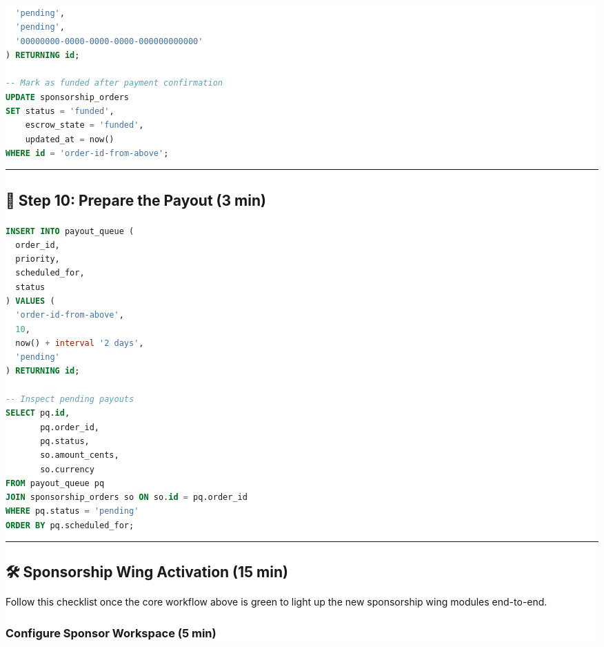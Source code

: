 ```sql
  'pending',
  'pending',
  '00000000-0000-0000-0000-000000000000'
) RETURNING id;

-- Mark as funded after payment confirmation
UPDATE sponsorship_orders
SET status = 'funded',
    escrow_state = 'funded',
    updated_at = now()
WHERE id = 'order-id-from-above';
```

---

## 💸 Step 10: Prepare the Payout (3 min)

```sql
INSERT INTO payout_queue (
  order_id,
  priority,
  scheduled_for,
  status
) VALUES (
  'order-id-from-above',
  10,
  now() + interval '2 days',
  'pending'
) RETURNING id;

-- Inspect pending payouts
SELECT pq.id,
       pq.order_id,
       pq.status,
       so.amount_cents,
       so.currency
FROM payout_queue pq
JOIN sponsorship_orders so ON so.id = pq.order_id
WHERE pq.status = 'pending'
ORDER BY pq.scheduled_for;
```

---

## 🛠 Sponsorship Wing Activation (15 min)

Follow this checklist once the core workflow above is green to light up the new sponsorship wing modules end-to-end.

### Configure Sponsor Workspace (5 min)

